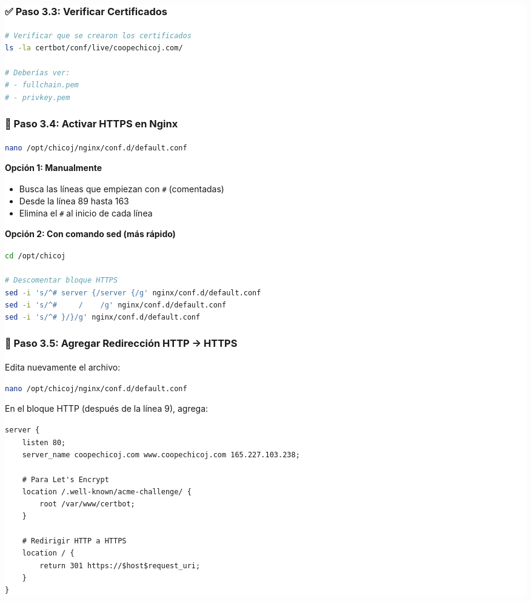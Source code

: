 ### ✅ Paso 3.3: Verificar Certificados

```bash
# Verificar que se crearon los certificados
ls -la certbot/conf/live/coopechicoj.com/

# Deberías ver:
# - fullchain.pem
# - privkey.pem
```

### 🔐 Paso 3.4: Activar HTTPS en Nginx

```bash
nano /opt/chicoj/nginx/conf.d/default.conf
```

**Opción 1: Manualmente**
- Busca las líneas que empiezan con `#` (comentadas)
- Desde la línea 89 hasta 163
- Elimina el `#` al inicio de cada línea

**Opción 2: Con comando sed (más rápido)**

```bash
cd /opt/chicoj

# Descomentar bloque HTTPS
sed -i 's/^# server {/server {/g' nginx/conf.d/default.conf
sed -i 's/^#     /    /g' nginx/conf.d/default.conf
sed -i 's/^# }/}/g' nginx/conf.d/default.conf
```

### 🔄 Paso 3.5: Agregar Redirección HTTP → HTTPS

Edita nuevamente el archivo:

```bash
nano /opt/chicoj/nginx/conf.d/default.conf
```

En el bloque HTTP (después de la línea 9), agrega:

```nginx
server {
    listen 80;
    server_name coopechicoj.com www.coopechicoj.com 165.227.103.238;

    # Para Let's Encrypt
    location /.well-known/acme-challenge/ {
        root /var/www/certbot;
    }

    # Redirigir HTTP a HTTPS
    location / {
        return 301 https://$host$request_uri;
    }
}
```

